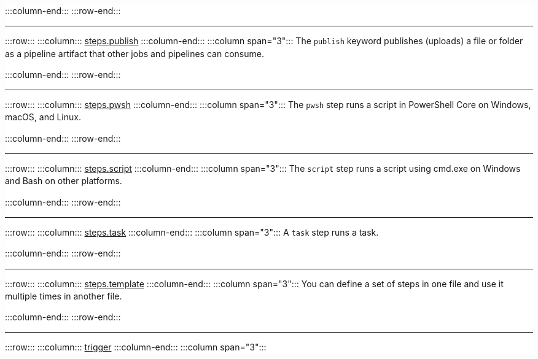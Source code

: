 :::column-end:::
:::row-end:::
___
:::row:::
:::column:::
[steps.publish](../steps-publish.md)
:::column-end:::
:::column span="3":::
The `publish` keyword publishes (uploads) a file or folder as a pipeline artifact that other jobs and pipelines can consume.

:::column-end:::
:::row-end:::
___
:::row:::
:::column:::
[steps.pwsh](../steps-pwsh.md)
:::column-end:::
:::column span="3":::
The `pwsh` step runs a script in PowerShell Core on Windows, macOS, and Linux.

:::column-end:::
:::row-end:::
___
:::row:::
:::column:::
[steps.script](../steps-script.md)
:::column-end:::
:::column span="3":::
The `script` step runs a script using cmd.exe on Windows and Bash on other platforms.

:::column-end:::
:::row-end:::
___
:::row:::
:::column:::
[steps.task](../steps-task.md)
:::column-end:::
:::column span="3":::
A `task` step runs a task.

:::column-end:::
:::row-end:::
___
:::row:::
:::column:::
[steps.template](../steps-template.md)
:::column-end:::
:::column span="3":::
You can define a set of steps in one file and use it multiple times in another file.

:::column-end:::
:::row-end:::
___
:::row:::
:::column:::
[trigger](../trigger.md)
:::column-end:::
:::column span="3":::
